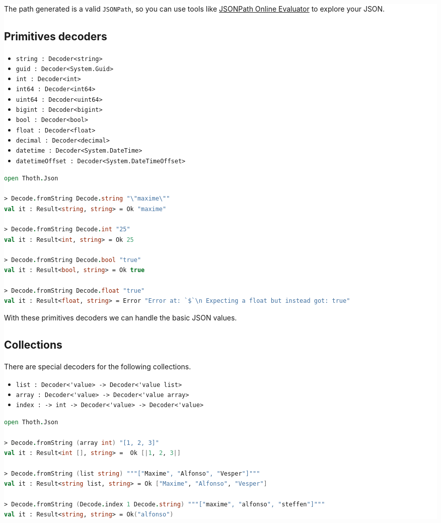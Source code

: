 The path generated is a valid `JSONPath`, so you can use tools like [JSONPath Online Evaluator](http://jsonpath.com/) to explore your JSON.

## Primitives decoders

- `string : Decoder<string>`
- `guid : Decoder<System.Guid>`
- `int : Decoder<int>`
- `int64 : Decoder<int64>`
- `uint64 : Decoder<uint64>`
- `bigint : Decoder<bigint>`
- `bool : Decoder<bool>`
- `float : Decoder<float>`
- `decimal : Decoder<decimal>`
- `datetime : Decoder<System.DateTime>`
- `datetimeOffset : Decoder<System.DateTimeOffset>`

```fsharp
open Thoth.Json

> Decode.fromString Decode.string "\"maxime\""
val it : Result<string, string> = Ok "maxime"

> Decode.fromString Decode.int "25"
val it : Result<int, string> = Ok 25

> Decode.fromString Decode.bool "true"
val it : Result<bool, string> = Ok true

> Decode.fromString Decode.float "true"
val it : Result<float, string> = Error "Error at: `$`\n Expecting a float but instead got: true"
```

With these primitives decoders we can handle the basic JSON values.

## Collections

There are special decoders for the following collections.

- `list : Decoder<'value> -> Decoder<'value list>`
- `array : Decoder<'value> -> Decoder<'value array>`
- `index : -> int -> Decoder<'value> -> Decoder<'value>`

```fsharp
open Thoth.Json

> Decode.fromString (array int) "[1, 2, 3]"
val it : Result<int [], string> =  Ok [|1, 2, 3|]

> Decode.fromString (list string) """["Maxime", "Alfonso", "Vesper"]"""
val it : Result<string list, string> = Ok ["Maxime", "Alfonso", "Vesper"]

> Decode.fromString (Decode.index 1 Decode.string) """["maxime", "alfonso", "steffen"]"""
val it : Result<string, string> = Ok("alfonso")
```
